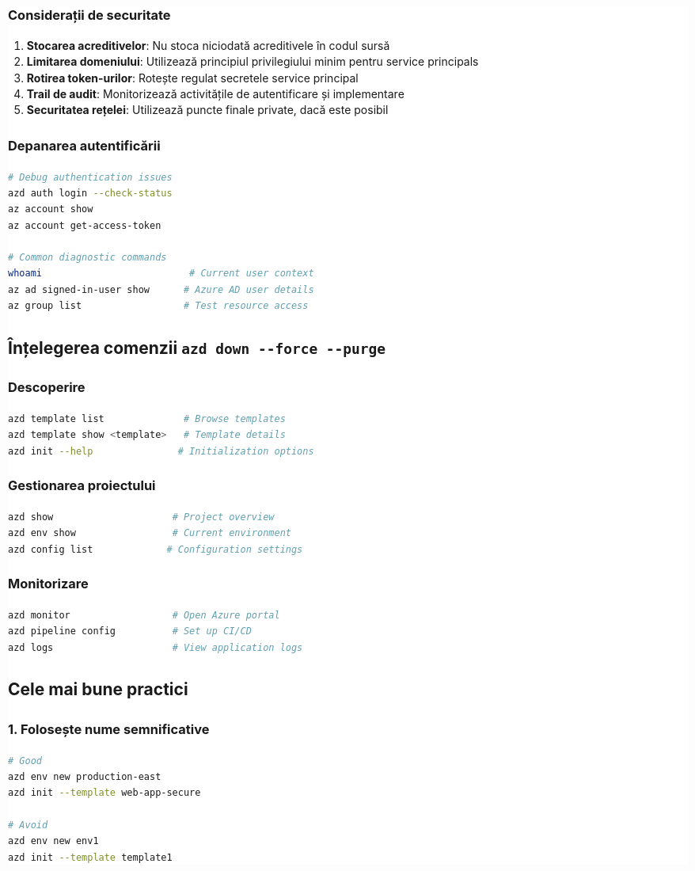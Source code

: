 ### Considerații de securitate

1. **Stocarea acreditivelor**: Nu stoca niciodată acreditivele în codul sursă
2. **Limitarea domeniului**: Utilizează principiul privilegiului minim pentru service principals
3. **Rotirea token-urilor**: Rotește regulat secretele service principal
4. **Trail de audit**: Monitorizează activitățile de autentificare și implementare
5. **Securitatea rețelei**: Utilizează puncte finale private, dacă este posibil

### Depanarea autentificării

```bash
# Debug authentication issues
azd auth login --check-status
az account show
az account get-access-token

# Common diagnostic commands
whoami                          # Current user context
az ad signed-in-user show      # Azure AD user details
az group list                  # Test resource access
```

## Înțelegerea comenzii `azd down --force --purge`

### Descoperire
```bash
azd template list              # Browse templates
azd template show <template>   # Template details
azd init --help               # Initialization options
```

### Gestionarea proiectului
```bash
azd show                     # Project overview
azd env show                 # Current environment
azd config list             # Configuration settings
```

### Monitorizare
```bash
azd monitor                  # Open Azure portal
azd pipeline config          # Set up CI/CD
azd logs                     # View application logs
```

## Cele mai bune practici

### 1. Folosește nume semnificative
```bash
# Good
azd env new production-east
azd init --template web-app-secure

# Avoid
azd env new env1
azd init --template template1
```
